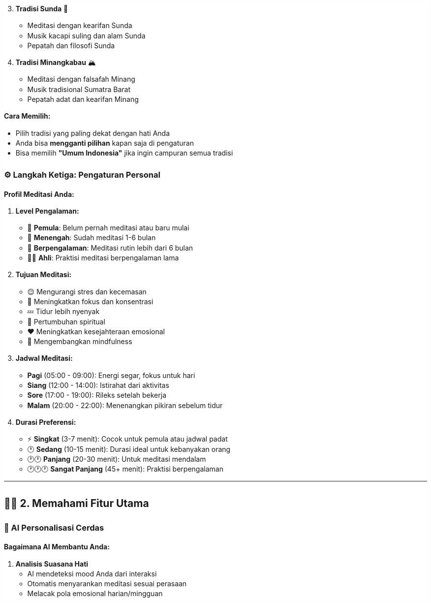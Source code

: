 3. **Tradisi Sunda** 🌿
   - Meditasi dengan kearifan Sunda
   - Musik kacapi suling dan alam Sunda
   - Pepatah dan filosofi Sunda

4. **Tradisi Minangkabau** 🏔️
   - Meditasi dengan falsafah Minang
   - Musik tradisional Sumatra Barat
   - Pepatah adat dan kearifan Minang

**Cara Memilih:**
- Pilih tradisi yang paling dekat dengan hati Anda
- Anda bisa **mengganti pilihan** kapan saja di pengaturan
- Bisa memilih **"Umum Indonesia"** jika ingin campuran semua tradisi

### **⚙️ Langkah Ketiga: Pengaturan Personal**

**Profil Meditasi Anda:**

1. **Level Pengalaman:**
   - 🌱 **Pemula**: Belum pernah meditasi atau baru mulai
   - 🌿 **Menengah**: Sudah meditasi 1-6 bulan
   - 🌳 **Berpengalaman**: Meditasi rutin lebih dari 6 bulan
   - 🧘‍♀️ **Ahli**: Praktisi meditasi berpengalaman lama

2. **Tujuan Meditasi:**
   - 😌 Mengurangi stres dan kecemasan
   - 🎯 Meningkatkan fokus dan konsentrasi
   - 💤 Tidur lebih nyenyak
   - 🙏 Pertumbuhan spiritual
   - ❤️ Meningkatkan kesejahteraan emosional
   - 🧠 Mengembangkan mindfulness

3. **Jadwal Meditasi:**
   - **Pagi** (05:00 - 09:00): Energi segar, fokus untuk hari
   - **Siang** (12:00 - 14:00): Istirahat dari aktivitas
   - **Sore** (17:00 - 19:00): Rileks setelah bekerja
   - **Malam** (20:00 - 22:00): Menenangkan pikiran sebelum tidur

4. **Durasi Preferensi:**
   - ⚡ **Singkat** (3-7 menit): Cocok untuk pemula atau jadwal padat
   - 🕐 **Sedang** (10-15 menit): Durasi ideal untuk kebanyakan orang
   - 🕐🕐 **Panjang** (20-30 menit): Untuk meditasi mendalam
   - 🕐🕐🕐 **Sangat Panjang** (45+ menit): Praktisi berpengalaman

---

## 🧘‍♀️ 2. Memahami Fitur Utama

### **🤖 AI Personalisasi Cerdas**

**Bagaimana AI Membantu Anda:**

1. **Analisis Suasana Hati**
   - AI mendeteksi mood Anda dari interaksi
   - Otomatis menyarankan meditasi sesuai perasaan
   - Melacak pola emosional harian/mingguan
